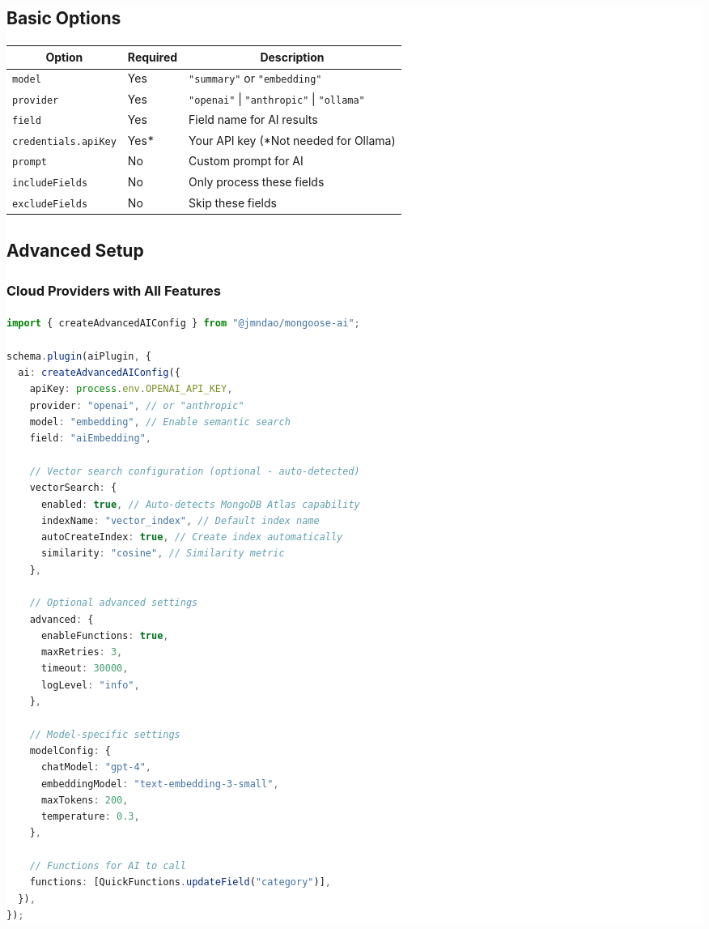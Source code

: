 ## Basic Options

| Option               | Required | Description                               |
| -------------------- | -------- | ----------------------------------------- |
| `model`              | Yes      | `"summary"` or `"embedding"`              |
| `provider`           | Yes      | `"openai"` \| `"anthropic"` \| `"ollama"` |
| `field`              | Yes      | Field name for AI results                 |
| `credentials.apiKey` | Yes\*    | Your API key (\*Not needed for Ollama)    |
| `prompt`             | No       | Custom prompt for AI                      |
| `includeFields`      | No       | Only process these fields                 |
| `excludeFields`      | No       | Skip these fields                         |

## Advanced Setup

### Cloud Providers with All Features

```typescript
import { createAdvancedAIConfig } from "@jmndao/mongoose-ai";

schema.plugin(aiPlugin, {
  ai: createAdvancedAIConfig({
    apiKey: process.env.OPENAI_API_KEY,
    provider: "openai", // or "anthropic"
    model: "embedding", // Enable semantic search
    field: "aiEmbedding",

    // Vector search configuration (optional - auto-detected)
    vectorSearch: {
      enabled: true, // Auto-detects MongoDB Atlas capability
      indexName: "vector_index", // Default index name
      autoCreateIndex: true, // Create index automatically
      similarity: "cosine", // Similarity metric
    },

    // Optional advanced settings
    advanced: {
      enableFunctions: true,
      maxRetries: 3,
      timeout: 30000,
      logLevel: "info",
    },

    // Model-specific settings
    modelConfig: {
      chatModel: "gpt-4",
      embeddingModel: "text-embedding-3-small",
      maxTokens: 200,
      temperature: 0.3,
    },

    // Functions for AI to call
    functions: [QuickFunctions.updateField("category")],
  }),
});
```
